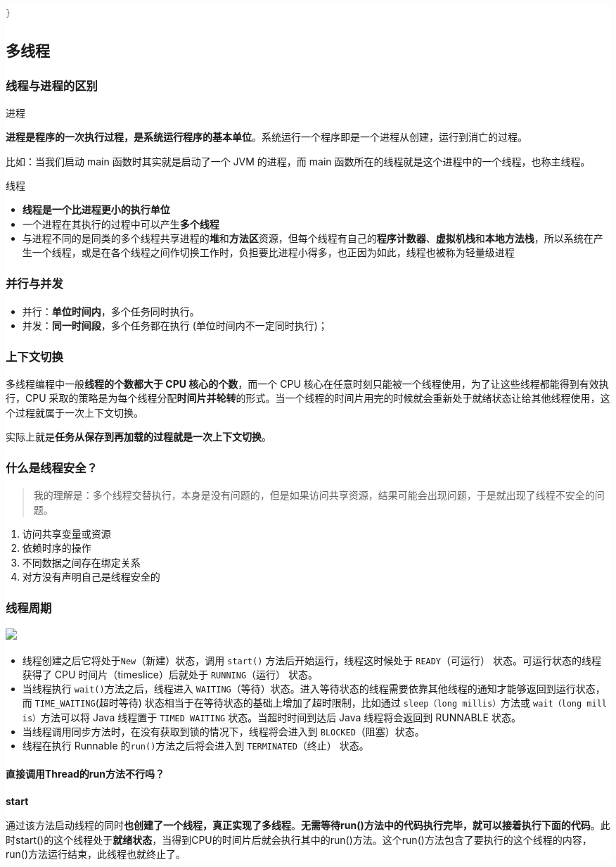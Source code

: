 ```java
}
```


## 多线程
### 线程与进程的区别
进程

**进程是程序的一次执行过程，是系统运行程序的基本单位**。系统运行一个程序即是一个进程从创建，运行到消亡的过程。

比如：当我们启动 main 函数时其实就是启动了一个 JVM 的进程，而 main 函数所在的线程就是这个进程中的一个线程，也称主线程。

线程

- **线程是一个比进程更小的执行单位**
- 一个进程在其执行的过程中可以产生**多个线程**
- 与进程不同的是同类的多个线程共享进程的**堆**和**方法区**资源，但每个线程有自己的**程序计数器**、**虚拟机栈**和**本地方法栈**，所以系统在产生一个线程，或是在各个线程之间作切换工作时，负担要比进程小得多，也正因为如此，线程也被称为轻量级进程

### 并行与并发
- 并行：**单位时间内**，多个任务同时执行。
- 并发：**同一时间段**，多个任务都在执行 (单位时间内不一定同时执行)；

### 上下文切换
多线程编程中一般**线程的个数都大于 CPU 核心的个数**，而一个 CPU 核心在任意时刻只能被一个线程使用，为了让这些线程都能得到有效执行，CPU 采取的策略是为每个线程分配**时间片并轮转**的形式。当一个线程的时间片用完的时候就会重新处于就绪状态让给其他线程使用，这个过程就属于一次上下文切换。

实际上就是**任务从保存到再加载的过程就是一次上下文切换**。

### 什么是线程安全？
> 我的理解是：多个线程交替执行，本身是没有问题的，但是如果访问共享资源，结果可能会出现问题，于是就出现了线程不安全的问题。
1. 访问共享变量或资源
2. 依赖时序的操作
3. 不同数据之间存在绑定关系
4. 对方没有声明自己是线程安全的

### 线程周期

![](https://www.pdai.tech/_images/pics/ace830df-9919-48ca-91b5-60b193f593d2.png)

- 线程创建之后它将处于`New`（新建）状态，调用 `start()` 方法后开始运行，线程这时候处于 `READY`（可运行） 状态。可运行状态的线程获得了 CPU 时间片（timeslice）后就处于 `RUNNING`（运行） 状态。
- 当线程执行 `wait()`方法之后，线程进入 `WAITING`（等待）状态。进入等待状态的线程需要依靠其他线程的通知才能够返回到运行状态，而 `TIME_WAITING`(超时等待) 状态相当于在等待状态的基础上增加了超时限制，比如通过 `sleep（long millis）`方法或 `wait（long millis）`方法可以将 Java 线程置于 `TIMED WAITING` 状态。当超时时间到达后 Java 线程将会返回到 RUNNABLE 状态。
- 当线程调用同步方法时，在没有获取到锁的情况下，线程将会进入到 `BLOCKED`（阻塞）状态。
- 线程在执行 Runnable 的` run() `方法之后将会进入到 `TERMINATED`（终止） 状态。

#### 直接调用Thread的run方法不行吗？
**start**

通过该方法启动线程的同时**也创建了一个线程，真正实现了多线程**。**无需等待run()方法中的代码执行完毕，就可以接着执行下面的代码**。此时start()的这个线程处于**就绪状态**，当得到CPU的时间片后就会执行其中的run()方法。这个run()方法包含了要执行的这个线程的内容，run()方法运行结束，此线程也就终止了。
